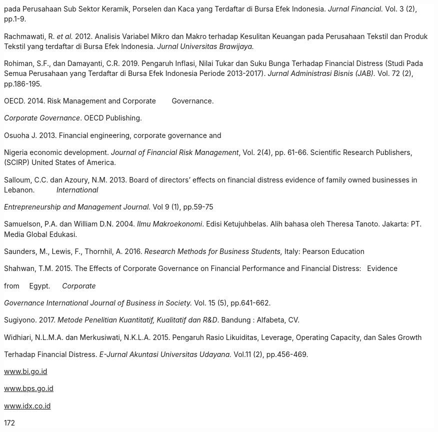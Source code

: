 <p><span class="font4">pada Perusahaan Sub Sektor Keramik, Porselen dan Kaca yang Terdaftar di Bursa Efek Indonesia. </span><span class="font4" style="font-style:italic;">Jurnal Financial.</span><span class="font4"> Vol. 3 (2), pp.1-9.</span></p>
<p><span class="font4">Rachmawati, R. </span><span class="font4" style="font-style:italic;">et al.</span><span class="font4"> 2012. Analisis Variabel Mikro dan Makro terhadap Kesulitan Keuangan pada Perusahaan Tekstil dan Produk Tekstil yang terdaftar di Bursa Efek Indonesia. </span><span class="font4" style="font-style:italic;">Jurnal Universitas Brawijaya.</span></p>
<p><span class="font4">Rohiman, S.F., dan Damayanti, C.R. 2019. Pengaruh Inflasi, Nilai Tukar dan Suku Bunga Terhadap Financial Distress (Studi Pada Semua Perusahaan yang Terdaftar di Bursa Efek Indonesia Periode 2013-2017). </span><span class="font4" style="font-style:italic;">Jurnal Administrasi Bisnis (JAB). </span><span class="font4">Vol. 72 (2), pp.186-195.</span></p>
<p><span class="font4">OECD. 2014. Risk Management and Corporate &nbsp;&nbsp;&nbsp;&nbsp;&nbsp;&nbsp;&nbsp;Governance.</span></p>
<p><span class="font4" style="font-style:italic;">Corporate Governance</span><span class="font4">. OECD Publishing.</span></p>
<p><span class="font4">Osuoha J. 2013. Financial engineering, corporate governance and</span></p>
<p><span class="font4">Nigeria economic development. </span><span class="font4" style="font-style:italic;">Journal of Financial Risk Management</span><span class="font4">, Vol. 2(4), pp. 61-66. Scientific Research Publishers, (SCIRP) United States of America.</span></p>
<p><span class="font4">Salloum, C.C. dan Azoury, N.M. 2013. Board of directors’ effects on financial distress evidence of family owned businesses in Lebanon. &nbsp;&nbsp;&nbsp;&nbsp;&nbsp;&nbsp;&nbsp;&nbsp;&nbsp;&nbsp;</span><span class="font4" style="font-style:italic;">International</span></p>
<p><span class="font4" style="font-style:italic;">Entrepreneurship and Management Journal.</span><span class="font4"> Vol 9 (1), pp.59-75</span></p>
<p><span class="font4">Samuelson, P.A. dan William D.N. 2004. </span><span class="font4" style="font-style:italic;">Ilmu Makroekonomi</span><span class="font4">. Edisi Ketujuhbelas. Alih bahasa oleh Theresa Tanoto. Jakarta: PT. Media Global Edukasi.</span></p>
<p><span class="font4">Saunders, M., Lewis, F., Thornhil, A. 2016. </span><span class="font4" style="font-style:italic;">Research Methods for Business Students,</span><span class="font4"> Italy: Pearson Education</span></p>
<p><span class="font4">Shahwan, T.M. 2015. The Effects of Corporate Governance on Financial Performance and Financial Distress: &nbsp;&nbsp;Evidence</span></p>
<p><span class="font4">from &nbsp;&nbsp;&nbsp;&nbsp;Egypt. &nbsp;&nbsp;&nbsp;&nbsp;&nbsp;</span><span class="font4" style="font-style:italic;">Corporate</span></p>
<p><span class="font4" style="font-style:italic;">Governance International Journal of Business in Society.</span><span class="font4"> Vol. 15 (5), pp.641-662.</span></p>
<p><span class="font4">Sugiyono. 2017. </span><span class="font4" style="font-style:italic;">Metode Penelitian Kuantitatif, Kualitatif dan R&amp;D</span><span class="font4">. Bandung : Alfabeta, CV.</span></p>
<p><span class="font4">Widhiari, N.L.M.A. dan Merkusiwati, N.K.L.A. 2015. Pengaruh Rasio Likuiditas, Leverage, Operating Capacity, dan Sales Growth</span></p>
<p><span class="font4">Terhadap Financial Distress. </span><span class="font4" style="font-style:italic;">E-Jurnal Akuntasi Universitas Udayana.</span><span class="font4"> Vol.11 (2), pp.456-469.</span></p>
<p><a href="http://www.bi.go.id/"><span class="font4" style="text-decoration:underline;">www.bi.go.id</span></a></p>
<p><a href="http://www.bps.go.id/"><span class="font4" style="text-decoration:underline;">www.bps.go.id</span></a></p>
<p><a href="http://www.idx.co.id/"><span class="font4" style="text-decoration:underline;">www.idx.co.id</span></a></p>
<p><span class="font5">172</span></p>